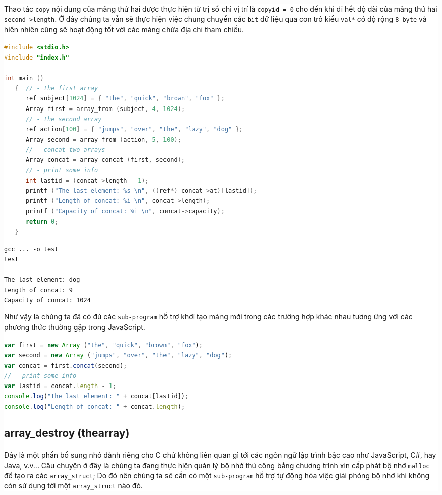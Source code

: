 Thao tác `copy` nội dung của mảng thứ hai được thực hiện từ trị số chỉ vị trí là `copyid = 0` cho đến khi đi hết độ dài của mảng thứ hai `second->length`. Ở đây chúng ta vẫn sẽ thực hiện việc chung chuyển các `bit` dữ liệu qua con trỏ kiểu `val*` có độ rộng `8 byte` và hiển nhiên cũng sẽ hoạt động tốt với các mảng chứa địa chỉ tham chiếu.

```simplicity-dsa-c/test.c
#include <stdio.h>
#include "index.h"

int main ()
   {  // - the first array
      ref subject[1024] = { "the", "quick", "brown", "fox" };
      Array first = array_from (subject, 4, 1024);
      // - the second array
      ref action[100] = { "jumps", "over", "the", "lazy", "dog" };
      Array second = array_from (action, 5, 100);
      // - concat two arrays
      Array concat = array_concat (first, second);
      // - print some info
      int lastid = (concat->length - 1);
      printf ("The last element: %s \n", ((ref*) concat->at)[lastid]);
      printf ("Length of concat: %i \n", concat->length);
      printf ("Capacity of concat: %i \n", concat->capacity);
      return 0;
   }
```

```CMD|Terminal.io
gcc ... -o test
test

The last element: dog 
Length of concat: 9
Capacity of concat: 1024
```

Như vậy là chúng ta đã có đủ các `sub-program` hỗ trợ khởi tạo mảng mới trong các trường hợp khác nhau tương ứng với các phương thức thường gặp trong JavaScript.

```concat.js
var first = new Array ("the", "quick", "brown", "fox");
var second = new Array ("jumps", "over", "the", "lazy", "dog");
var concat = first.concat(second);
// - print some info
var lastid = concat.length - 1;
console.log("The last element: " + concat[lastid]);
console.log("Length of concat: " + concat.length);
```

## array_destroy (thearray)

Đây là một phần bổ sung nhỏ dành riêng cho C chứ không liên quan gì tới các ngôn ngữ lập trình bậc cao như JavaScript, C#, hay Java, v.v... Câu chuyện ở đây là chúng ta đang thực hiện quản lý bộ nhớ thủ công bằng chương trình xin cấp phát bộ nhớ `malloc` để tạo ra các `array_struct`; Do đó nên chúng ta sẽ cần có một `sub-program` hỗ trợ tự động hóa việc giải phóng bộ nhớ khi không còn sử dụng tới một `array_struct` nào đó.
